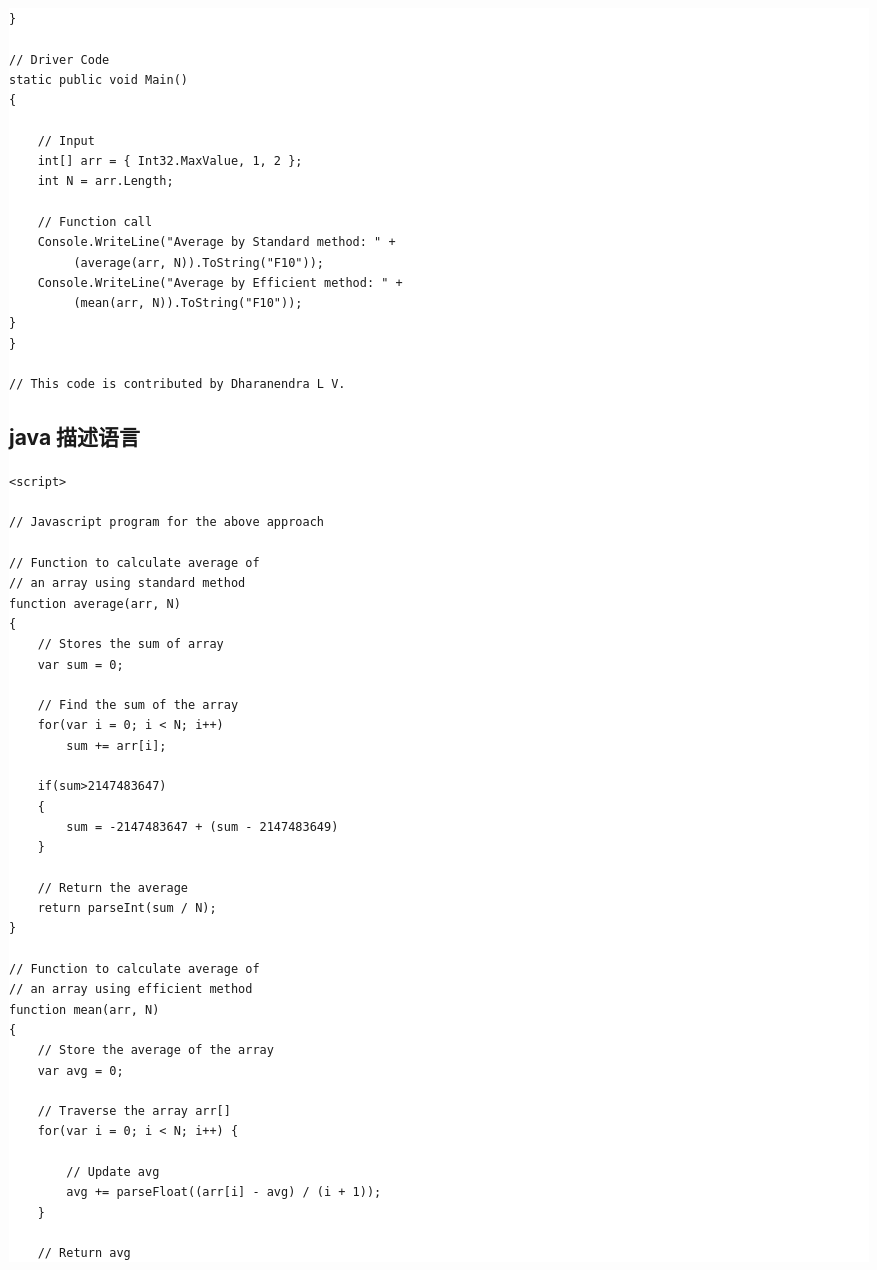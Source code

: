 ```
}

// Driver Code
static public void Main()
{

    // Input
    int[] arr = { Int32.MaxValue, 1, 2 };
    int N = arr.Length;

    // Function call
    Console.WriteLine("Average by Standard method: " +
         (average(arr, N)).ToString("F10"));
    Console.WriteLine("Average by Efficient method: " +
         (mean(arr, N)).ToString("F10"));
}
}

// This code is contributed by Dharanendra L V.
```

## java 描述语言

```
<script>

// Javascript program for the above approach

// Function to calculate average of
// an array using standard method
function average(arr, N)
{
    // Stores the sum of array
    var sum = 0;

    // Find the sum of the array
    for(var i = 0; i < N; i++)
        sum += arr[i];

    if(sum>2147483647)
    {
        sum = -2147483647 + (sum - 2147483649)
    }

    // Return the average
    return parseInt(sum / N);
}

// Function to calculate average of
// an array using efficient method
function mean(arr, N)
{
    // Store the average of the array
    var avg = 0;

    // Traverse the array arr[]
    for(var i = 0; i < N; i++) {

        // Update avg
        avg += parseFloat((arr[i] - avg) / (i + 1));
    }

    // Return avg
```